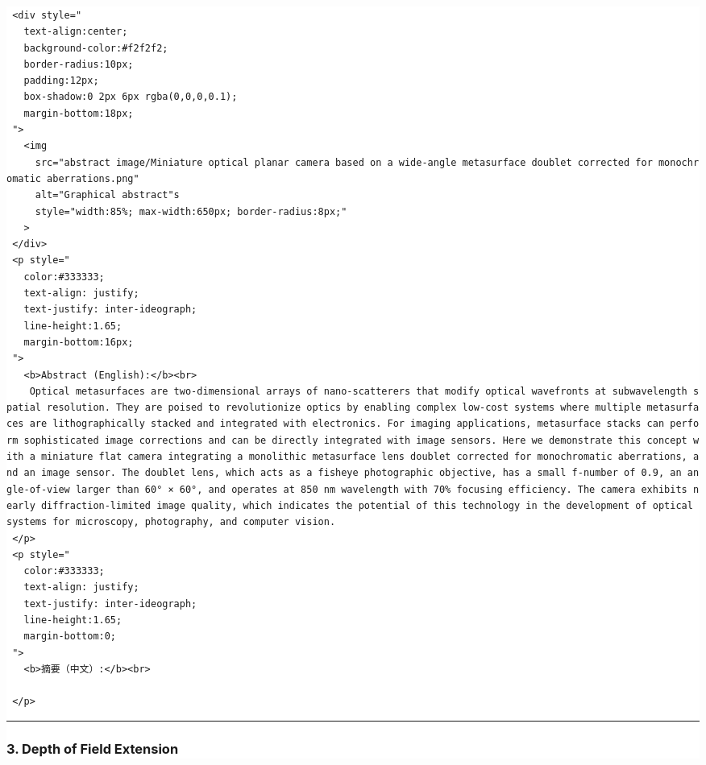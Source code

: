     <div style="
       text-align:center;
       background-color:#f2f2f2;
       border-radius:10px;
       padding:12px;
       box-shadow:0 2px 6px rgba(0,0,0,0.1);
       margin-bottom:18px;
     ">
       <img 
         src="abstract image/Miniature optical planar camera based on a wide-angle metasurface doublet corrected for monochromatic aberrations.png" 
         alt="Graphical abstract"s
         style="width:85%; max-width:650px; border-radius:8px;"
       >
     </div>
     <p style="
       color:#333333;
       text-align: justify;
       text-justify: inter-ideograph;
       line-height:1.65;
       margin-bottom:16px;
     ">
       <b>Abstract (English):</b><br>
        Optical metasurfaces are two-dimensional arrays of nano-scatterers that modify optical wavefronts at subwavelength spatial resolution. They are poised to revolutionize optics by enabling complex low-cost systems where multiple metasurfaces are lithographically stacked and integrated with electronics. For imaging applications, metasurface stacks can perform sophisticated image corrections and can be directly integrated with image sensors. Here we demonstrate this concept with a miniature flat camera integrating a monolithic metasurface lens doublet corrected for monochromatic aberrations, and an image sensor. The doublet lens, which acts as a fisheye photographic objective, has a small f-number of 0.9, an angle-of-view larger than 60° × 60°, and operates at 850 nm wavelength with 70% focusing efficiency. The camera exhibits nearly diffraction-limited image quality, which indicates the potential of this technology in the development of optical systems for microscopy, photography, and computer vision.
     </p>
     <p style="
       color:#333333;
       text-align: justify;
       text-justify: inter-ideograph;
       line-height:1.65;
       margin-bottom:0;
     ">
       <b>摘要（中文）:</b><br>
       
     </p>
---

### 3. Depth of Field Extension
